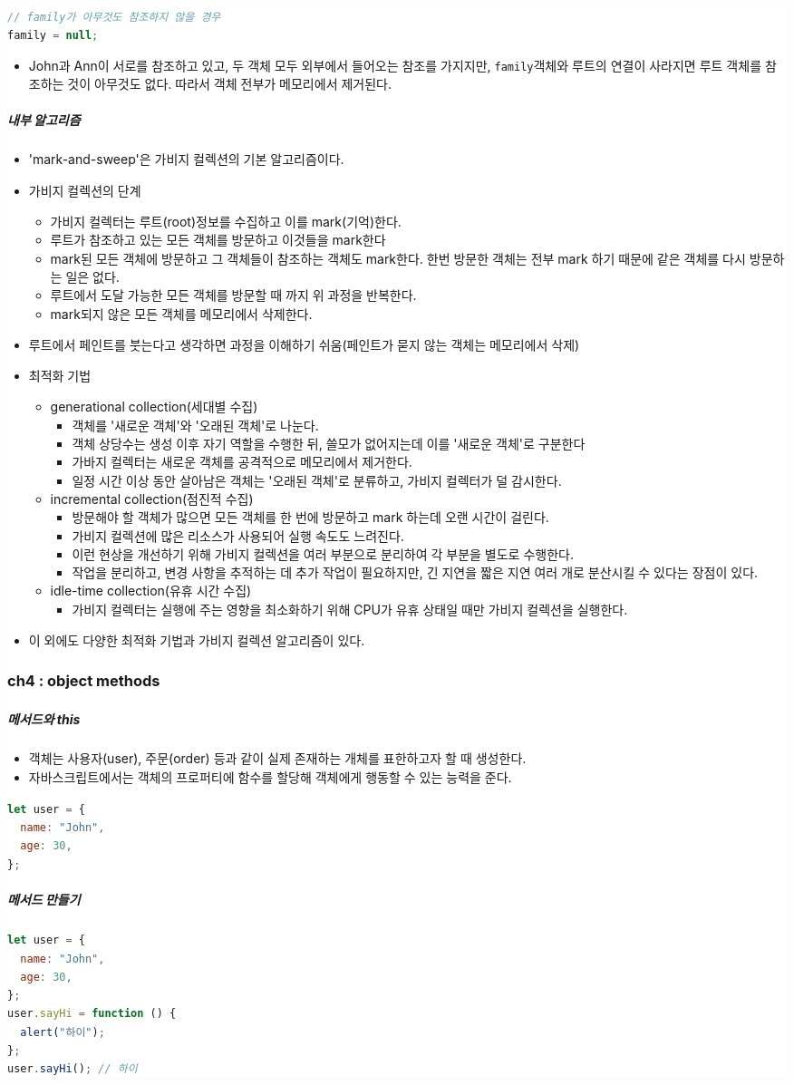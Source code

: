 ```js
// family가 아무것도 참조하지 않을 경우
family = null;
```

- John과 Ann이 서로를 참조하고 있고, 두 객체 모두 외부에서 들어오는 참조를 가지지만, <code>family</code>객체와 루트의 연결이 사라지면 루트 객체를 참조하는 것이 아무것도 없다. 따라서 객체 전부가 메모리에서 제거된다.

##### 내부 알고리즘

- 'mark-and-sweep'은 가비지 컬렉션의 기본 알고리즘이다.
- 가비지 컬렉션의 단계
  - 가비지 컬렉터는 루트(root)정보를 수집하고 이를 mark(기억)한다.
  - 루트가 참조하고 있는 모든 객체를 방문하고 이것들을 mark한다
  - mark된 모든 객체에 방문하고 그 객체들이 참조하는 객체도 mark한다. 한번 방문한 객체는 전부 mark 하기 때문에 같은 객체를 다시 방문하는 일은 없다.
  - 루트에서 도달 가능한 모든 객체를 방문할 때 까지 위 과정을 반복한다.
  - mark되지 않은 모든 객체를 메모리에서 삭제한다.
- 루트에서 페인트를 붓는다고 생각하면 과정을 이해하기 쉬움(페인트가 묻지 않는 객체는 메모리에서 삭제)

- 최적화 기법
  - generational collection(세대별 수집)
    - 객체를 '새로운 객체'와 '오래된 객체'로 나눈다.
    - 객체 상당수는 생성 이후 자기 역할을 수행한 뒤, 쓸모가 없어지는데 이를 '새로운 객체'로 구분한다
    - 가바지 컬렉터는 새로운 객체를 공격적으로 메모리에서 제거한다.
    - 일정 시간 이상 동안 살아남은 객체는 '오래된 객체'로 분류하고, 가비지 컬렉터가 덜 감시한다.
  - incremental collection(점진적 수집)
    - 방문해야 할 객체가 많으면 모든 객체를 한 번에 방문하고 mark 하는데 오랜 시간이 걸린다.
    - 가비지 컬렉션에 많은 리소스가 사용되어 실행 속도도 느려진다.
    - 이런 현상을 개선하기 위해 가비지 컬렉션을 여러 부분으로 분리하여 각 부분을 별도로 수행한다.
    - 작업을 분리하고, 변경 사항을 추적하는 데 추가 작업이 필요하지만, 긴 지연을 짧은 지연 여러 개로 분산시킬 수 있다는 장점이 있다.
  - idle-time collection(유휴 시간 수집)
    - 가비지 컬렉터는 실행에 주는 영향을 최소화하기 위해 CPU가 유휴 상태일 때만 가비지 컬렉션을 실행한다.
- 이 외에도 다양한 최적화 기법과 가비지 컬렉션 알고리즘이 있다.

### ch4 : object methods

##### 메서드와 this

- 객체는 사용자(user), 주문(order) 등과 같이 실제 존재하는 개체를 표한하고자 할 때 생성한다.
- 자바스크립트에서는 객체의 프로퍼티에 함수를 할당해 객체에게 행동할 수 있는 능력을 준다.

```js
let user = {
  name: "John",
  age: 30,
};
```

##### 메서드 만들기

```js
let user = {
  name: "John",
  age: 30,
};
user.sayHi = function () {
  alert("하이");
};
user.sayHi(); // 하이
```
